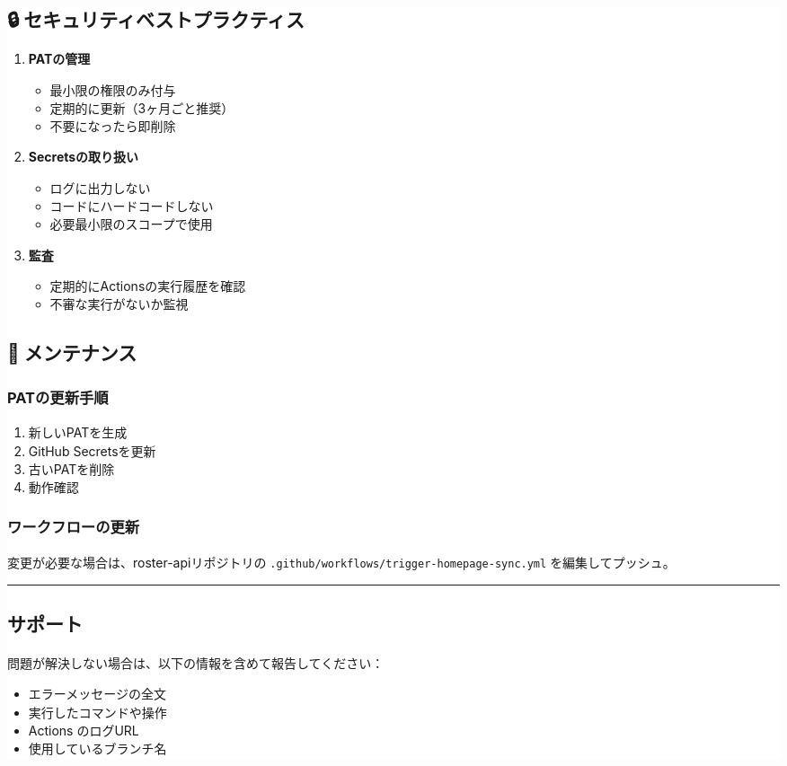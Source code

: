 ## 🔒 セキュリティベストプラクティス

1. **PATの管理**
   - 最小限の権限のみ付与
   - 定期的に更新（3ヶ月ごと推奨）
   - 不要になったら即削除

2. **Secretsの取り扱い**
   - ログに出力しない
   - コードにハードコードしない
   - 必要最小限のスコープで使用

3. **監査**
   - 定期的にActionsの実行履歴を確認
   - 不審な実行がないか監視

## 📝 メンテナンス

### PATの更新手順

1. 新しいPATを生成
2. GitHub Secretsを更新
3. 古いPATを削除
4. 動作確認

### ワークフローの更新

変更が必要な場合は、roster-apiリポジトリの `.github/workflows/trigger-homepage-sync.yml` を編集してプッシュ。

---

## サポート

問題が解決しない場合は、以下の情報を含めて報告してください：
- エラーメッセージの全文
- 実行したコマンドや操作
- Actions のログURL
- 使用しているブランチ名